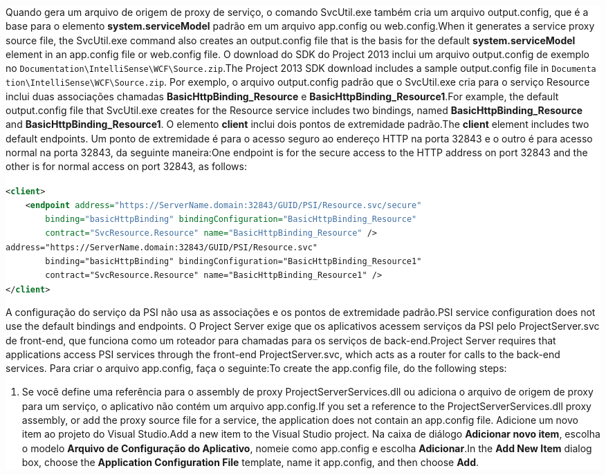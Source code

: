   
<span data-ttu-id="6b60b-267">Quando gera um arquivo de origem de proxy de serviço, o comando SvcUtil.exe também cria um arquivo output.config, que é a base para o elemento **system.serviceModel** padrão em um arquivo app.config ou web.config.</span><span class="sxs-lookup"><span data-stu-id="6b60b-267">When it generates a service proxy source file, the SvcUtil.exe command also creates an output.config file that is the basis for the default **system.serviceModel** element in an app.config file or web.config file.</span></span> <span data-ttu-id="6b60b-268">O download do SDK do Project 2013 inclui um arquivo output.config de exemplo no `Documentation\IntelliSense\WCF\Source.zip`.</span><span class="sxs-lookup"><span data-stu-id="6b60b-268">The Project 2013 SDK download includes a sample output.config file in  `Documentation\IntelliSense\WCF\Source.zip`.</span></span> <span data-ttu-id="6b60b-269">Por exemplo, o arquivo output.config padrão que o SvcUtil.exe cria para o serviço Resource inclui duas associações chamadas **BasicHttpBinding_Resource** e **BasicHttpBinding_Resource1**.</span><span class="sxs-lookup"><span data-stu-id="6b60b-269">For example, the default output.config file that SvcUtil.exe creates for the Resource service includes two bindings, named **BasicHttpBinding_Resource** and **BasicHttpBinding_Resource1**.</span></span> <span data-ttu-id="6b60b-270">O elemento **client** inclui dois pontos de extremidade padrão.</span><span class="sxs-lookup"><span data-stu-id="6b60b-270">The **client** element includes two default endpoints.</span></span> <span data-ttu-id="6b60b-271">Um ponto de extremidade é para o acesso seguro ao endereço HTTP na porta 32843 e o outro é para acesso normal na porta 32843, da seguinte maneira:</span><span class="sxs-lookup"><span data-stu-id="6b60b-271">One endpoint is for the secure access to the HTTP address on port 32843 and the other is for normal access on port 32843, as follows:</span></span> 
  
```XML
<client>
    <endpoint address="https://ServerName.domain:32843/GUID/PSI/Resource.svc/secure"
        binding="basicHttpBinding" bindingConfiguration="BasicHttpBinding_Resource"
        contract="SvcResource.Resource" name="BasicHttpBinding_Resource" />
address="https://ServerName.domain:32843/GUID/PSI/Resource.svc"
        binding="basicHttpBinding" bindingConfiguration="BasicHttpBinding_Resource1"
        contract="SvcResource.Resource" name="BasicHttpBinding_Resource1" />
</client>
```

<span data-ttu-id="6b60b-272">A configuração do serviço da PSI não usa as associações e os pontos de extremidade padrão.</span><span class="sxs-lookup"><span data-stu-id="6b60b-272">PSI service configuration does not use the default bindings and endpoints.</span></span> <span data-ttu-id="6b60b-273">O Project Server exige que os aplicativos acessem serviços da PSI pelo ProjectServer.svc de front-end, que funciona como um roteador para chamadas para os serviços de back-end.</span><span class="sxs-lookup"><span data-stu-id="6b60b-273">Project Server requires that applications access PSI services through the front-end ProjectServer.svc, which acts as a router for calls to the back-end services.</span></span> <span data-ttu-id="6b60b-274">Para criar o arquivo app.config, faça o seguinte:</span><span class="sxs-lookup"><span data-stu-id="6b60b-274">To create the app.config file, do the following steps:</span></span>
  
1. <span data-ttu-id="6b60b-275">Se você define uma referência para o assembly de proxy ProjectServerServices.dll ou adiciona o arquivo de origem de proxy para um serviço, o aplicativo não contém um arquivo app.config.</span><span class="sxs-lookup"><span data-stu-id="6b60b-275">If you set a reference to the ProjectServerServices.dll proxy assembly, or add the proxy source file for a service, the application does not contain an app.config file.</span></span> <span data-ttu-id="6b60b-276">Adicione um novo item ao projeto do Visual Studio.</span><span class="sxs-lookup"><span data-stu-id="6b60b-276">Add a new item to the Visual Studio project.</span></span> <span data-ttu-id="6b60b-277">Na caixa de diálogo **Adicionar novo item**, escolha o modelo **Arquivo de Configuração do Aplicativo**, nomeie como app.config e escolha **Adicionar**.</span><span class="sxs-lookup"><span data-stu-id="6b60b-277">In the **Add New Item** dialog box, choose the **Application Configuration File** template, name it app.config, and then choose **Add**.</span></span>
    